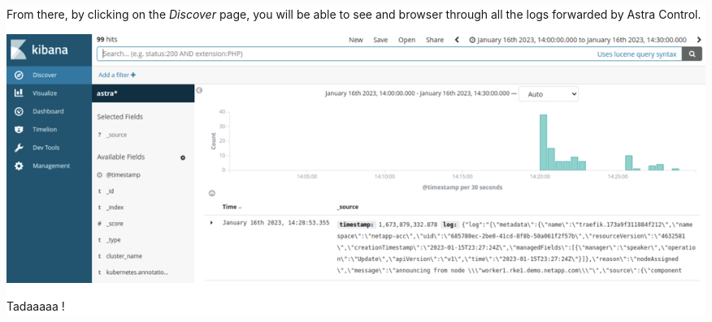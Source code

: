 From there, by clicking on the _Discover_ page, you will be able to see and browser through all the logs forwarded by Astra Control.  

<p align="center"><img src="Images/7_Kibana_Discover.png" width="1024"></p>

Tadaaaaa !